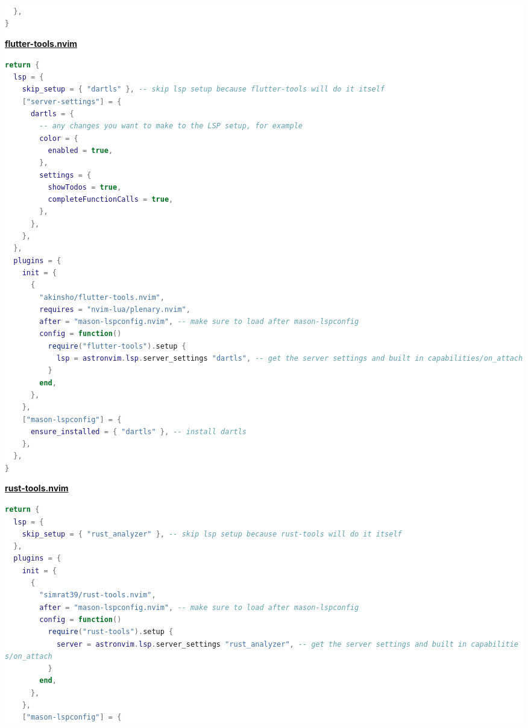```lua
  },
}
```

**[flutter-tools.nvim](https://github.com/akinsho/flutter-tools.nvim)**

```lua
return {
  lsp = {
    skip_setup = { "dartls" }, -- skip lsp setup because flutter-tools will do it itself
    ["server-settings"] = {
      dartls = {
        -- any changes you want to make to the LSP setup, for example
        color = {
          enabled = true,
        },
        settings = {
          showTodos = true,
          completeFunctionCalls = true,
        },
      },
    },
  },
  plugins = {
    init = {
      {
        "akinsho/flutter-tools.nvim",
        requires = "nvim-lua/plenary.nvim",
        after = "mason-lspconfig.nvim", -- make sure to load after mason-lspconfig
        config = function()
          require("flutter-tools").setup {
            lsp = astronvim.lsp.server_settings "dartls", -- get the server settings and built in capabilities/on_attach
          }
        end,
      },
    },
    ["mason-lspconfig"] = {
      ensure_installed = { "dartls" }, -- install dartls
    },
  },
}
```

**[rust-tools.nvim](https://github.com/simrat39/rust-tools.nvim)**

```lua
return {
  lsp = {
    skip_setup = { "rust_analyzer" }, -- skip lsp setup because rust-tools will do it itself
  },
  plugins = {
    init = {
      {
        "simrat39/rust-tools.nvim",
        after = "mason-lspconfig.nvim", -- make sure to load after mason-lspconfig
        config = function()
          require("rust-tools").setup {
            server = astronvim.lsp.server_settings "rust_analyzer", -- get the server settings and built in capabilities/on_attach
          }
        end,
      },
    },
    ["mason-lspconfig"] = {
```